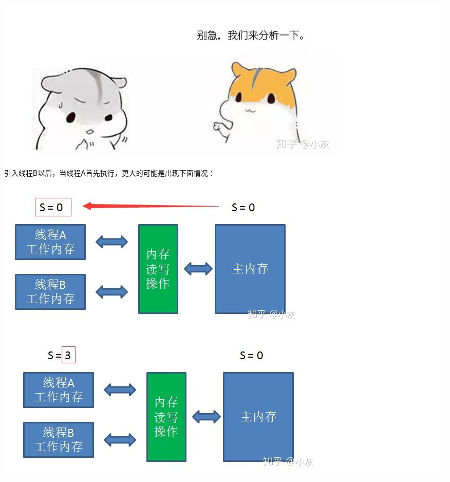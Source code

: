 ![img](mdpic/v2-6f56b7ba92eb667b806b1b73d7bbfe11_hd-20190729110835434.jpg)







引入线程B以后，当线程A首先执行，更大的可能是出现下面情况：





![img](mdpic/v2-1e758ecd9b1bcb050722bf30b3207441_hd.jpg)







![img](mdpic/v2-8bf19463b06ed817b1141203b1881907_hd.jpg)
